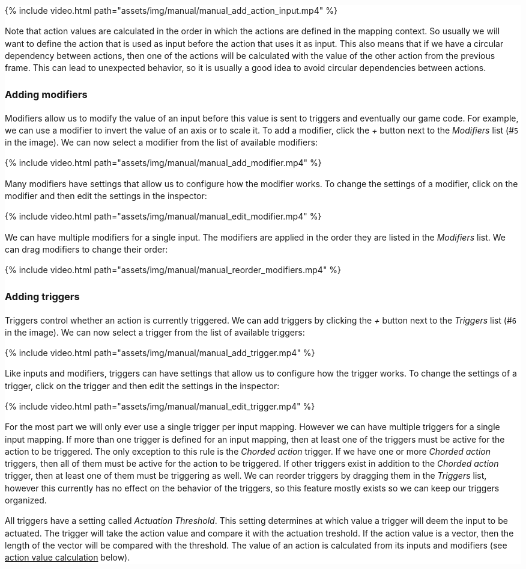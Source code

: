 {% include video.html path="assets/img/manual/manual_add_action_input.mp4" %}


Note that action values are calculated in the order in which the actions are defined in the mapping context. So usually we will want to define the action that is used as input before the action that uses it as input. This also means that if we have a circular dependency between actions, then one of the actions will be calculated with the value of the other action from the previous frame. This can lead to unexpected behavior, so it is usually a good idea to avoid circular dependencies between actions.

### Adding modifiers

Modifiers allow us to modify the value of an input before this value is sent to triggers and eventually our game code. For example, we can use a modifier to invert the value of an axis or to scale it. To add a modifier, click the _+_ button next to the _Modifiers_ list (#`5` in the image). We can now select a modifier from the list of available modifiers:

{% include video.html path="assets/img/manual/manual_add_modifier.mp4" %}

Many modifiers have settings that allow us to configure how the modifier works. To change the settings of a modifier, click on the modifier and then edit the settings in the inspector:

{% include video.html path="assets/img/manual/manual_edit_modifier.mp4" %}

We can have multiple modifiers for a single input. The modifiers are applied in the order they are listed in the _Modifiers_ list. We can drag modifiers to change their order:

{% include video.html path="assets/img/manual/manual_reorder_modifiers.mp4" %}


### Adding triggers

Triggers control whether an action is currently triggered. We can add triggers by clicking the _+_ button next to the _Triggers_ list (#`6` in the image). We can now select a trigger from the list of available triggers:

{% include video.html path="assets/img/manual/manual_add_trigger.mp4" %}

Like inputs and modifiers, triggers can have settings that allow us to configure how the trigger works. To change the settings of a trigger, click on the trigger and then edit the settings in the inspector:

{% include video.html path="assets/img/manual/manual_edit_trigger.mp4" %}

For the most part we will only ever use a single trigger per input mapping. However we can have multiple triggers for a single input mapping. If more than one trigger is defined for an input mapping, then at least one of the triggers must be active for the action to be triggered. The only exception to this rule is the _Chorded action_ trigger. If we have one or more _Chorded action_ triggers, then all of them must be active for the action to be triggered. If other triggers exist in addition to the _Chorded action_ trigger, then at least one of them must be triggering as well. We can reorder triggers by dragging them in the _Triggers_ list, however this currently has no effect on the behavior of the triggers, so this feature mostly exists so we can keep our triggers organized.


All triggers have a setting called _Actuation Threshold_. This setting determines at which value a trigger will deem the input to be actuated. The trigger will take the action value and compare it with the actuation treshold. If the action value is a vector, then the length of the vector will be compared with the threshold. The value of an action is calculated from its inputs and modifiers (see [action value calculation](#action-value-calculation) below).

